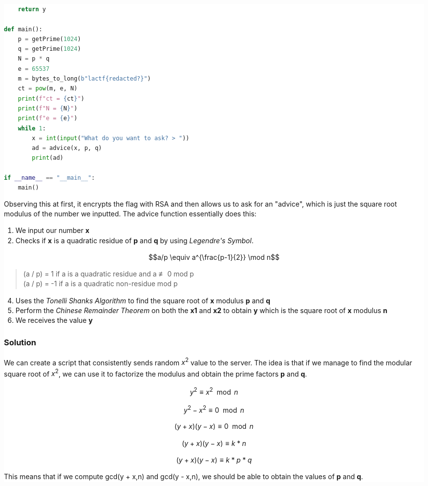 ```python
    return y

def main():
    p = getPrime(1024)
    q = getPrime(1024)
    N = p * q
    e = 65537
    m = bytes_to_long(b"lactf{redacted?}")
    ct = pow(m, e, N)
    print(f"ct = {ct}")
    print(f"N = {N}")
    print(f"e = {e}")
    while 1:
        x = int(input("What do you want to ask? > "))
        ad = advice(x, p, q)
        print(ad)

if __name__ == "__main__":
    main()

```

Observing this at first, it encrypts the flag with RSA and then allows us to ask for an "advice", which is just the square root modulus of the number we inputted. The advice function essentially does this: 

1. We input our number **x**
2. Checks if **x** is a quadratic residue of **p** and **q** by using _Legendre's Symbol_.
   
$$a/p \equiv a^{\frac{p-1}{2}} \mod n$$
>(a / p) = 1 if a is a quadratic residue and a ≢ 0 mod p  
>(a / p) = -1 if a is a quadratic non-residue mod p

4. Uses the _Tonelli Shanks Algorithm_ to find the square root of **x** modulus **p** and **q**
5. Perform the _Chinese Remainder Theorem_ on both the **x1** and **x2** to obtain **y** which is the square root of **x** modulus **n**
6. We receives the value **y**

### Solution

We can create a script that consistently sends random $x^2$ value to the server. The idea is that if we manage to find the modular square root of $x^2$, we can use it to factorize the modulus and obtain the prime factors **p** and **q**.

$$y^2 \equiv x^2 \mod n $$

$$y^2 - x^2 \equiv 0 \mod n $$

$$(y+x)(y-x) \equiv 0 \mod n  $$

$$(y+x)(y-x) \equiv k*n $$

$$ (y+x)(y-x) \equiv k*p *q $$


This means that if we compute $\text{gcd(y + x,n)}$ and $\text{gcd(y - x,n)}$, we should be able to obtain the values of **p** and **q**.
